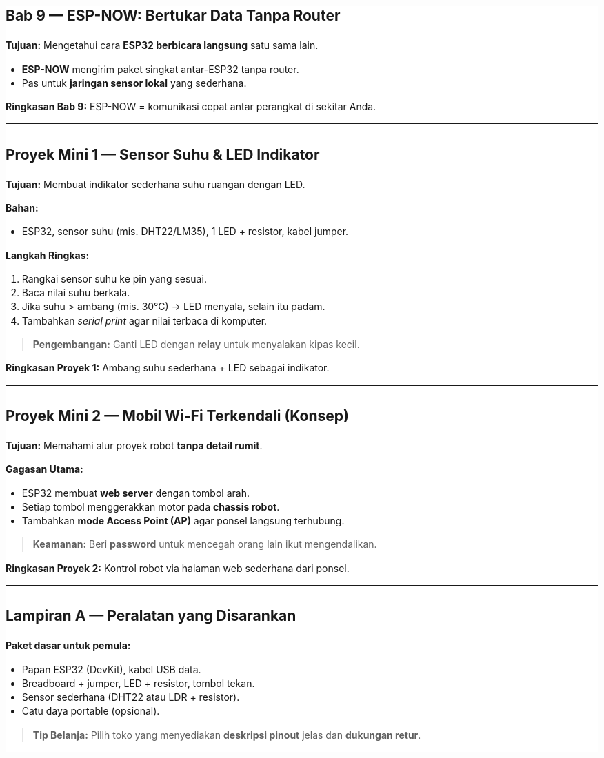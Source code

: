 ## Bab 9 — ESP-NOW: Bertukar Data Tanpa Router

**Tujuan:** Mengetahui cara **ESP32 berbicara langsung** satu sama lain.

- **ESP-NOW** mengirim paket singkat antar-ESP32 tanpa router.  
- Pas untuk **jaringan sensor lokal** yang sederhana.

**Ringkasan Bab 9:** ESP-NOW = komunikasi cepat antar perangkat di sekitar Anda.

---

## Proyek Mini 1 — Sensor Suhu & LED Indikator

**Tujuan:** Membuat indikator sederhana suhu ruangan dengan LED.

**Bahan:**
- ESP32, sensor suhu (mis. DHT22/LM35), 1 LED + resistor, kabel jumper.

**Langkah Ringkas:**
1. Rangkai sensor suhu ke pin yang sesuai.  
2. Baca nilai suhu berkala.  
3. Jika suhu > ambang (mis. 30°C) → LED menyala, selain itu padam.  
4. Tambahkan *serial print* agar nilai terbaca di komputer.

> **Pengembangan:** Ganti LED dengan **relay** untuk menyalakan kipas kecil.

**Ringkasan Proyek 1:** Ambang suhu sederhana + LED sebagai indikator.

---

## Proyek Mini 2 — Mobil Wi-Fi Terkendali (Konsep)

**Tujuan:** Memahami alur proyek robot **tanpa detail rumit**.

**Gagasan Utama:**
- ESP32 membuat **web server** dengan tombol arah.  
- Setiap tombol menggerakkan motor pada **chassis robot**.  
- Tambahkan **mode Access Point (AP)** agar ponsel langsung terhubung.

> **Keamanan:** Beri **password** untuk mencegah orang lain ikut mengendalikan.

**Ringkasan Proyek 2:** Kontrol robot via halaman web sederhana dari ponsel.

---

## Lampiran A — Peralatan yang Disarankan

**Paket dasar untuk pemula:**
- Papan ESP32 (DevKit), kabel USB data.  
- Breadboard + jumper, LED + resistor, tombol tekan.  
- Sensor sederhana (DHT22 atau LDR + resistor).  
- Catu daya portable (opsional).

> **Tip Belanja:** Pilih toko yang menyediakan **deskripsi pinout** jelas dan **dukungan retur**.

---
